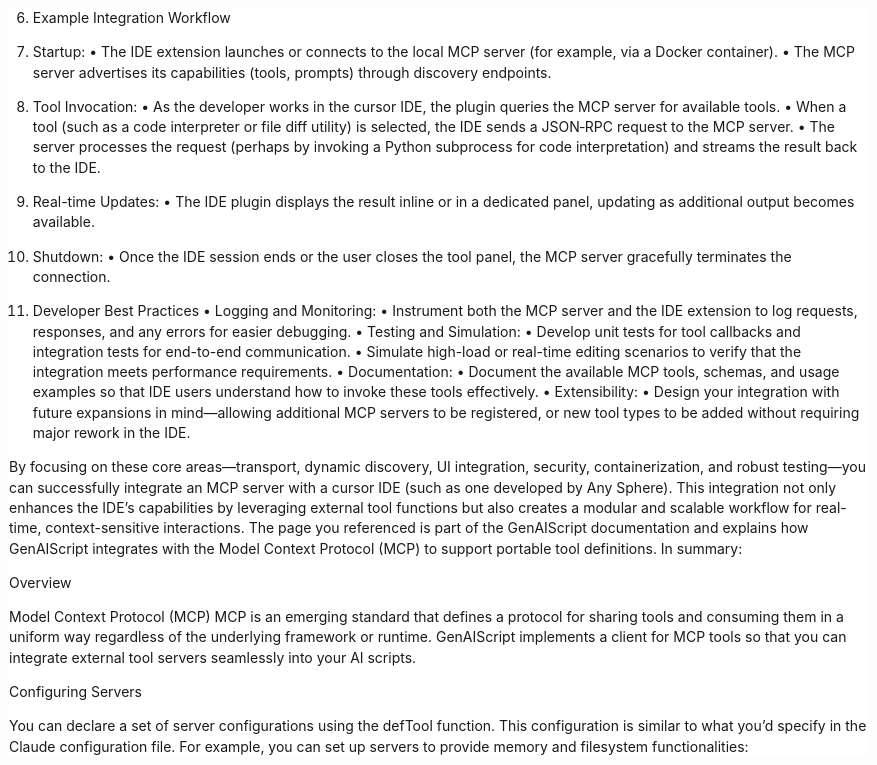 6. Example Integration Workflow
1. Startup:
 • The IDE extension launches or connects to the local MCP server (for example, via a Docker container).
 • The MCP server advertises its capabilities (tools, prompts) through discovery endpoints.
2. Tool Invocation:
 • As the developer works in the cursor IDE, the plugin queries the MCP server for available tools.
 • When a tool (such as a code interpreter or file diff utility) is selected, the IDE sends a JSON‑RPC request to the MCP server.
 • The server processes the request (perhaps by invoking a Python subprocess for code interpretation) and streams the result back to the IDE.
3. Real-time Updates:
 • The IDE plugin displays the result inline or in a dedicated panel, updating as additional output becomes available.
4. Shutdown:
 • Once the IDE session ends or the user closes the tool panel, the MCP server gracefully terminates the connection.

7. Developer Best Practices
 • Logging and Monitoring:
 • Instrument both the MCP server and the IDE extension to log requests, responses, and any errors for easier debugging.
 • Testing and Simulation:
 • Develop unit tests for tool callbacks and integration tests for end-to-end communication.
 • Simulate high-load or real-time editing scenarios to verify that the integration meets performance requirements.
 • Documentation:
 • Document the available MCP tools, schemas, and usage examples so that IDE users understand how to invoke these tools effectively.
 • Extensibility:
 • Design your integration with future expansions in mind—allowing additional MCP servers to be registered, or new tool types to be added without requiring major rework in the IDE.

By focusing on these core areas—transport, dynamic discovery, UI integration, security, containerization, and robust testing—you can successfully integrate an MCP server with a cursor IDE (such as one developed by Any Sphere). This integration not only enhances the IDE’s capabilities by leveraging external tool functions but also creates a modular and scalable workflow for real-time, context-sensitive interactions.
The page you referenced is part of the GenAIScript documentation and explains how GenAIScript integrates with the Model Context Protocol (MCP) to support portable tool definitions. In summary:

Overview

Model Context Protocol (MCP)
MCP is an emerging standard that defines a protocol for sharing tools and consuming them in a uniform way regardless of the underlying framework or runtime. GenAIScript implements a client for MCP tools so that you can integrate external tool servers seamlessly into your AI scripts.

Configuring Servers

You can declare a set of server configurations using the defTool function. This configuration is similar to what you’d specify in the Claude configuration file. For example, you can set up servers to provide memory and filesystem functionalities:
